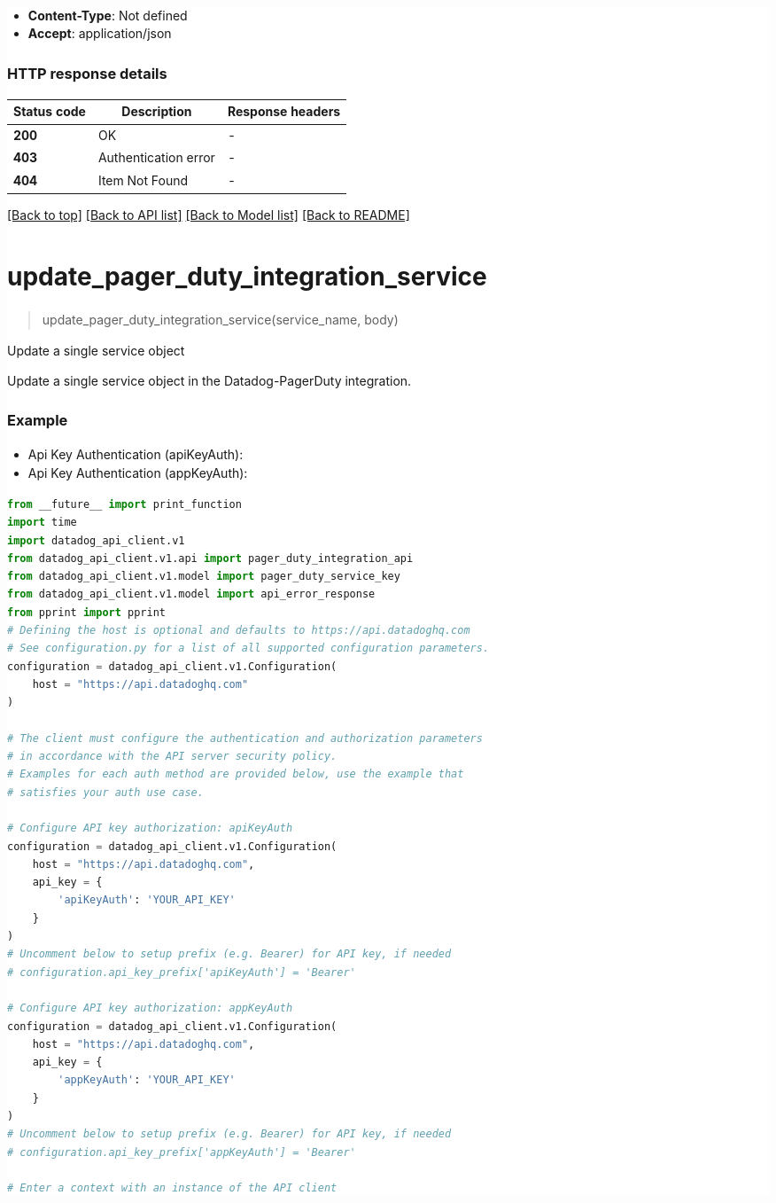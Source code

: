  - **Content-Type**: Not defined
 - **Accept**: application/json

### HTTP response details
| Status code | Description | Response headers |
|-------------|-------------|------------------|
**200** | OK |  -  |
**403** | Authentication error |  -  |
**404** | Item Not Found |  -  |

[[Back to top]](#) [[Back to API list]](../README.md#documentation-for-api-endpoints) [[Back to Model list]](../README.md#documentation-for-models) [[Back to README]](../README.md)

# **update_pager_duty_integration_service**
> update_pager_duty_integration_service(service_name, body)

Update a single service object

Update a single service object in the Datadog-PagerDuty integration.

### Example

* Api Key Authentication (apiKeyAuth):
* Api Key Authentication (appKeyAuth):
```python
from __future__ import print_function
import time
import datadog_api_client.v1
from datadog_api_client.v1.api import pager_duty_integration_api
from datadog_api_client.v1.model import pager_duty_service_key
from datadog_api_client.v1.model import api_error_response
from pprint import pprint
# Defining the host is optional and defaults to https://api.datadoghq.com
# See configuration.py for a list of all supported configuration parameters.
configuration = datadog_api_client.v1.Configuration(
    host = "https://api.datadoghq.com"
)

# The client must configure the authentication and authorization parameters
# in accordance with the API server security policy.
# Examples for each auth method are provided below, use the example that
# satisfies your auth use case.

# Configure API key authorization: apiKeyAuth
configuration = datadog_api_client.v1.Configuration(
    host = "https://api.datadoghq.com",
    api_key = {
        'apiKeyAuth': 'YOUR_API_KEY'
    }
)
# Uncomment below to setup prefix (e.g. Bearer) for API key, if needed
# configuration.api_key_prefix['apiKeyAuth'] = 'Bearer'

# Configure API key authorization: appKeyAuth
configuration = datadog_api_client.v1.Configuration(
    host = "https://api.datadoghq.com",
    api_key = {
        'appKeyAuth': 'YOUR_API_KEY'
    }
)
# Uncomment below to setup prefix (e.g. Bearer) for API key, if needed
# configuration.api_key_prefix['appKeyAuth'] = 'Bearer'

# Enter a context with an instance of the API client
```